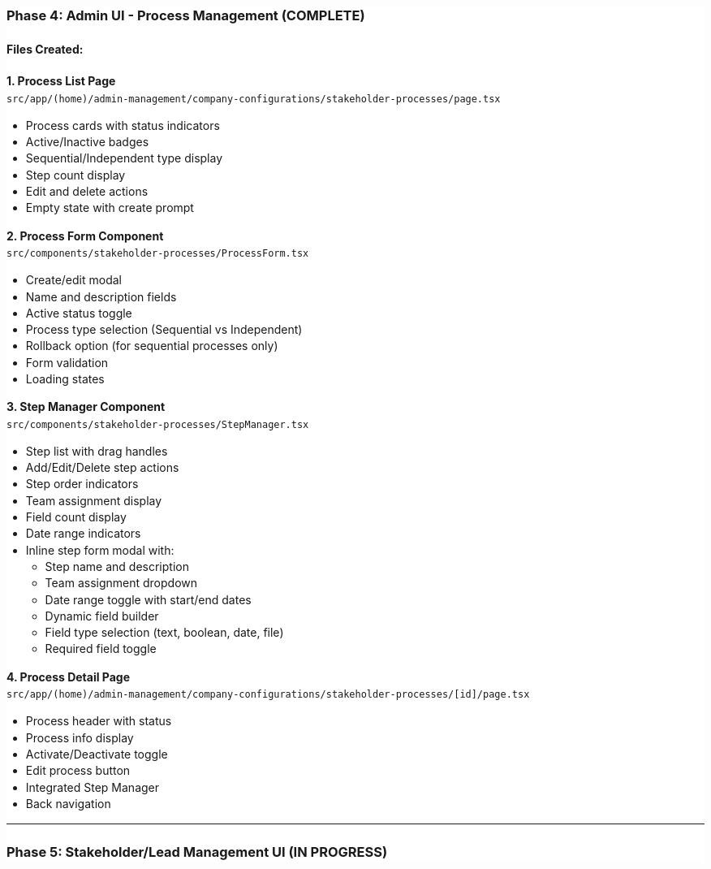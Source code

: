 
### Phase 4: Admin UI - Process Management (COMPLETE)

#### Files Created:

**1. Process List Page**  
`src/app/(home)/admin-management/company-configurations/stakeholder-processes/page.tsx`
- Process cards with status indicators
- Active/Inactive badges
- Sequential/Independent type display
- Step count display
- Edit and delete actions
- Empty state with create prompt

**2. Process Form Component**  
`src/components/stakeholder-processes/ProcessForm.tsx`
- Create/edit modal
- Name and description fields
- Active status toggle
- Process type selection (Sequential vs Independent)
- Rollback option (for sequential processes only)
- Form validation
- Loading states

**3. Step Manager Component**  
`src/components/stakeholder-processes/StepManager.tsx`
- Step list with drag handles
- Add/Edit/Delete step actions
- Step order indicators
- Team assignment display
- Field count display
- Date range indicators
- Inline step form modal with:
  - Step name and description
  - Team assignment dropdown
  - Date range toggle with start/end dates
  - Dynamic field builder
  - Field type selection (text, boolean, date, file)
  - Required field toggle

**4. Process Detail Page**  
`src/app/(home)/admin-management/company-configurations/stakeholder-processes/[id]/page.tsx`
- Process header with status
- Process info display
- Activate/Deactivate toggle
- Edit process button
- Integrated Step Manager
- Back navigation

---

### Phase 5: Stakeholder/Lead Management UI (IN PROGRESS)

